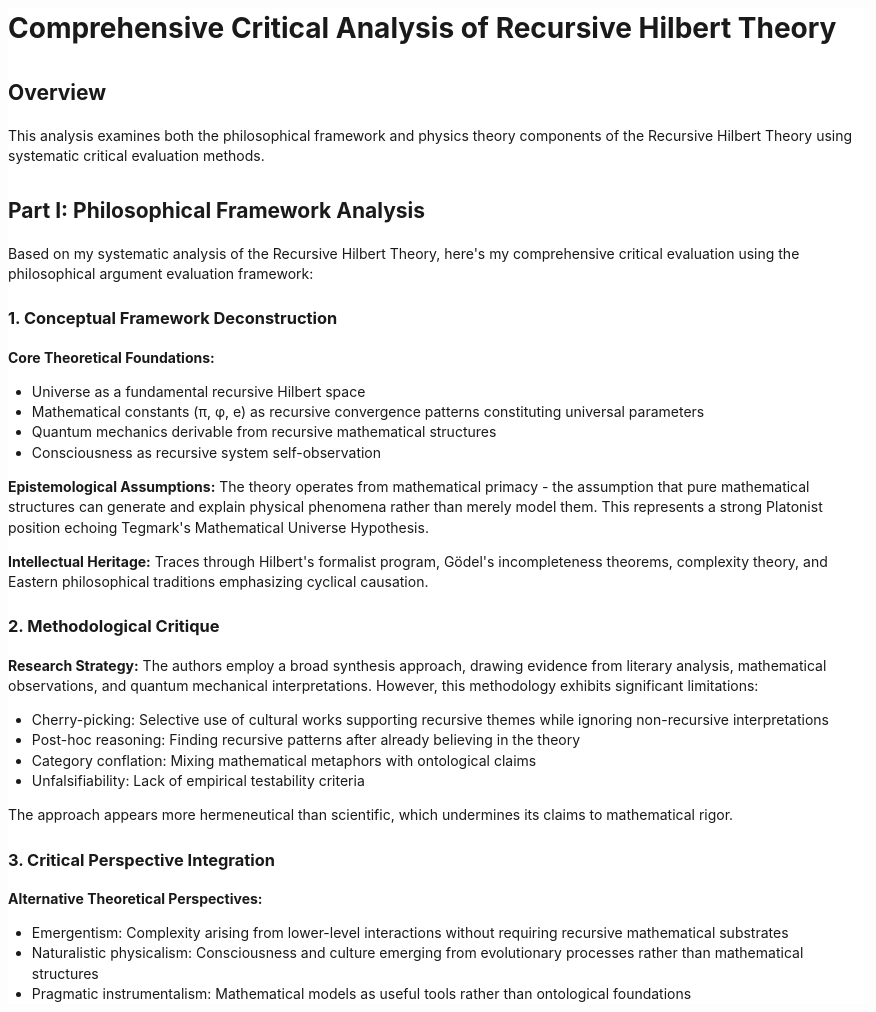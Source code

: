 # Comprehensive Critical Analysis of Recursive Hilbert Theory

## Overview
This analysis examines both the philosophical framework and physics theory components of the Recursive Hilbert Theory using systematic critical evaluation methods.

## Part I: Philosophical Framework Analysis

Based on my systematic analysis of the Recursive Hilbert Theory, here's my comprehensive critical evaluation using the philosophical argument evaluation framework:

### 1. Conceptual Framework Deconstruction
**Core Theoretical Foundations:**
- Universe as a fundamental recursive Hilbert space
- Mathematical constants (π, φ, e) as recursive convergence patterns constituting universal parameters
- Quantum mechanics derivable from recursive mathematical structures
- Consciousness as recursive system self-observation

**Epistemological Assumptions:**
The theory operates from mathematical primacy - the assumption that pure mathematical structures can generate and explain physical phenomena rather than merely model them. This represents a strong Platonist position echoing Tegmark's Mathematical Universe Hypothesis.

**Intellectual Heritage:**
Traces through Hilbert's formalist program, Gödel's incompleteness theorems, complexity theory, and Eastern philosophical traditions emphasizing cyclical causation.

### 2. Methodological Critique
**Research Strategy:**
The authors employ a broad synthesis approach, drawing evidence from literary analysis, mathematical observations, and quantum mechanical interpretations. However, this methodology exhibits significant limitations:

- Cherry-picking: Selective use of cultural works supporting recursive themes while ignoring non-recursive interpretations
- Post-hoc reasoning: Finding recursive patterns after already believing in the theory
- Category conflation: Mixing mathematical metaphors with ontological claims
- Unfalsifiability: Lack of empirical testability criteria

The approach appears more hermeneutical than scientific, which undermines its claims to mathematical rigor.

### 3. Critical Perspective Integration
**Alternative Theoretical Perspectives:**
- Emergentism: Complexity arising from lower-level interactions without requiring recursive mathematical substrates
- Naturalistic physicalism: Consciousness and culture emerging from evolutionary processes rather than mathematical structures
- Pragmatic instrumentalism: Mathematical models as useful tools rather than ontological foundations
